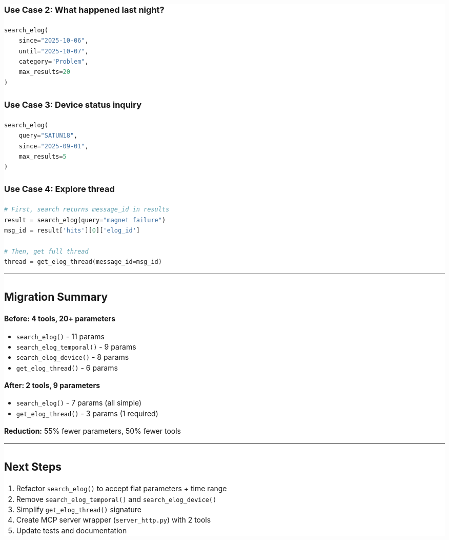 ### Use Case 2: What happened last night?
```python
search_elog(
    since="2025-10-06",
    until="2025-10-07",
    category="Problem",
    max_results=20
)
```

### Use Case 3: Device status inquiry
```python
search_elog(
    query="SATUN18",
    since="2025-09-01",
    max_results=5
)
```

### Use Case 4: Explore thread
```python
# First, search returns message_id in results
result = search_elog(query="magnet failure")
msg_id = result['hits'][0]['elog_id']

# Then, get full thread
thread = get_elog_thread(message_id=msg_id)
```

---

## Migration Summary

**Before: 4 tools, 20+ parameters**
- `search_elog()` - 11 params
- `search_elog_temporal()` - 9 params
- `search_elog_device()` - 8 params
- `get_elog_thread()` - 6 params

**After: 2 tools, 9 parameters**
- `search_elog()` - 7 params (all simple)
- `get_elog_thread()` - 3 params (1 required)

**Reduction:** 55% fewer parameters, 50% fewer tools

---

## Next Steps

1. Refactor `search_elog()` to accept flat parameters + time range
2. Remove `search_elog_temporal()` and `search_elog_device()`
3. Simplify `get_elog_thread()` signature
4. Create MCP server wrapper (`server_http.py`) with 2 tools
5. Update tests and documentation
